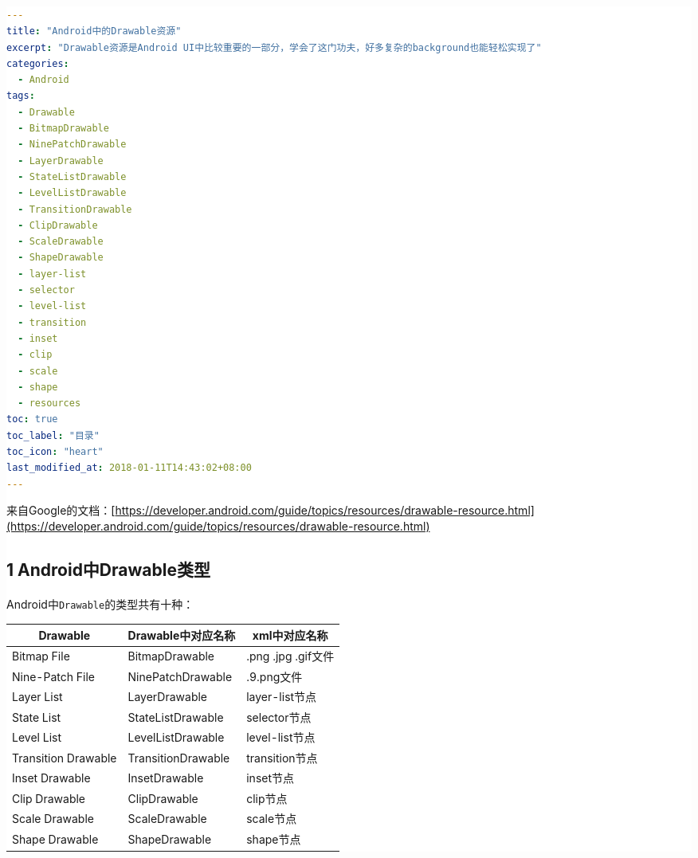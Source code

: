 ```yaml
---
title: "Android中的Drawable资源"
excerpt: "Drawable资源是Android UI中比较重要的一部分，学会了这门功夫，好多复杂的background也能轻松实现了"
categories:
  - Android
tags:
  - Drawable
  - BitmapDrawable
  - NinePatchDrawable
  - LayerDrawable
  - StateListDrawable
  - LevelListDrawable
  - TransitionDrawable
  - ClipDrawable
  - ScaleDrawable
  - ShapeDrawable
  - layer-list
  - selector
  - level-list
  - transition
  - inset
  - clip
  - scale
  - shape
  - resources
toc: true
toc_label: "目录"
toc_icon: "heart"
last_modified_at: 2018-01-11T14:43:02+08:00
---
```


来自Google的文档：[https://developer.android.com/guide/topics/resources/drawable-resource.html](https://developer.android.com/guide/topics/resources/drawable-resource.html)

## 1 Android中Drawable类型

Android中`Drawable`的类型共有十种：

| Drawable | Drawable中对应名称 | xml中对应名称 |
| ----- | ------ | ----- |
| Bitmap File | BitmapDrawable | .png .jpg .gif文件 |
| Nine-Patch File | NinePatchDrawable | .9.png文件 |
| Layer List | LayerDrawable | layer-list节点 |
| State List | StateListDrawable | selector节点 |
| Level List | LevelListDrawable | level-list节点 |
| Transition Drawable | TransitionDrawable | transition节点 |
| Inset Drawable | InsetDrawable | inset节点 |
| Clip Drawable | ClipDrawable | clip节点 |
| Scale Drawable | ScaleDrawable | scale节点 |
| Shape Drawable | ShapeDrawable | shape节点 |
